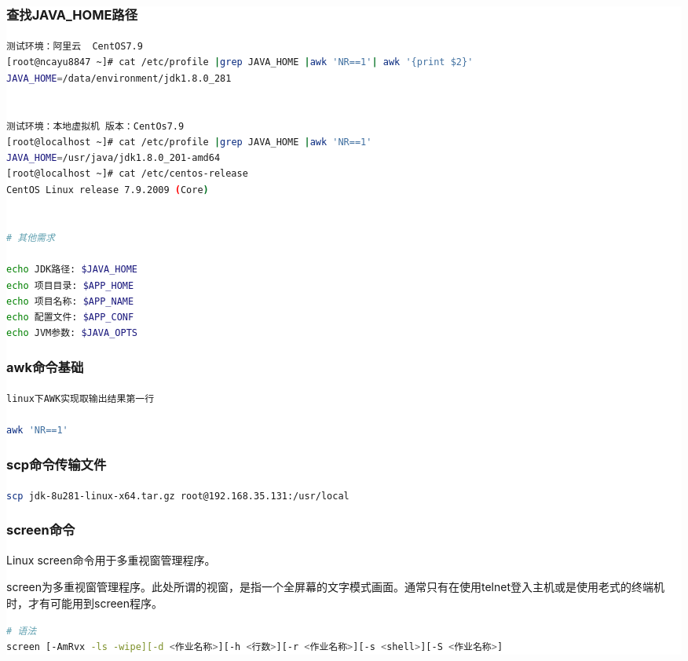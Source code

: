 



### 查找JAVA_HOME路径

```bash
测试环境：阿里云  CentOS7.9
[root@ncayu8847 ~]# cat /etc/profile |grep JAVA_HOME |awk 'NR==1'| awk '{print $2}'
JAVA_HOME=/data/environment/jdk1.8.0_281


测试环境：本地虚拟机 版本：CentOs7.9
[root@localhost ~]# cat /etc/profile |grep JAVA_HOME |awk 'NR==1'
JAVA_HOME=/usr/java/jdk1.8.0_201-amd64
[root@localhost ~]# cat /etc/centos-release
CentOS Linux release 7.9.2009 (Core)


# 其他需求

echo JDK路径: $JAVA_HOME
echo 项目目录: $APP_HOME
echo 项目名称: $APP_NAME
echo 配置文件: $APP_CONF
echo JVM参数: $JAVA_OPTS
```



###

### awk命令基础

```bash
linux下AWK实现取输出结果第一行

awk 'NR==1'
```





### scp命令传输文件

```bash
scp jdk-8u281-linux-x64.tar.gz root@192.168.35.131:/usr/local
```



### screen命令

Linux screen命令用于多重视窗管理程序。

screen为多重视窗管理程序。此处所谓的视窗，是指一个全屏幕的文字模式画面。通常只有在使用telnet登入主机或是使用老式的终端机时，才有可能用到screen程序。

```bash
# 语法
screen [-AmRvx -ls -wipe][-d <作业名称>][-h <行数>][-r <作业名称>][-s <shell>][-S <作业名称>]
```
